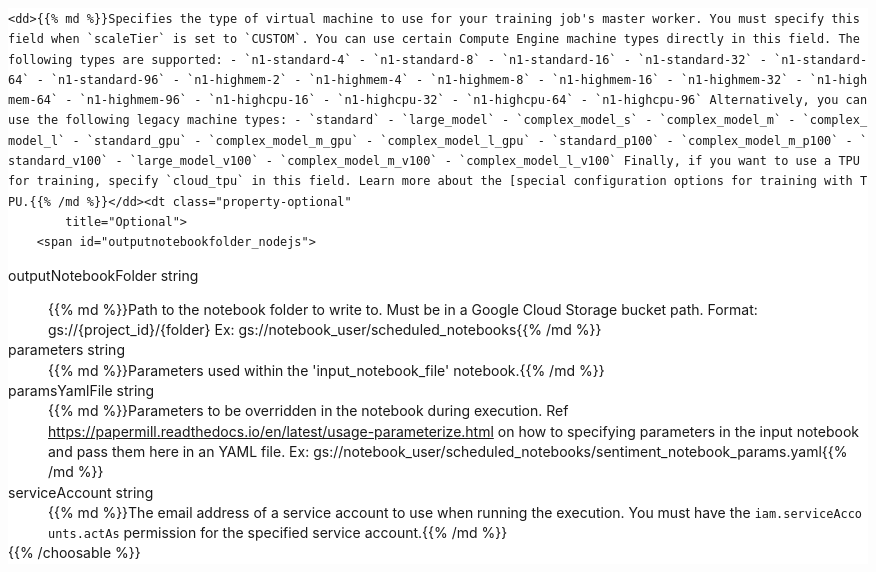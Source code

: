     <dd>{{% md %}}Specifies the type of virtual machine to use for your training job's master worker. You must specify this field when `scaleTier` is set to `CUSTOM`. You can use certain Compute Engine machine types directly in this field. The following types are supported: - `n1-standard-4` - `n1-standard-8` - `n1-standard-16` - `n1-standard-32` - `n1-standard-64` - `n1-standard-96` - `n1-highmem-2` - `n1-highmem-4` - `n1-highmem-8` - `n1-highmem-16` - `n1-highmem-32` - `n1-highmem-64` - `n1-highmem-96` - `n1-highcpu-16` - `n1-highcpu-32` - `n1-highcpu-64` - `n1-highcpu-96` Alternatively, you can use the following legacy machine types: - `standard` - `large_model` - `complex_model_s` - `complex_model_m` - `complex_model_l` - `standard_gpu` - `complex_model_m_gpu` - `complex_model_l_gpu` - `standard_p100` - `complex_model_m_p100` - `standard_v100` - `large_model_v100` - `complex_model_m_v100` - `complex_model_l_v100` Finally, if you want to use a TPU for training, specify `cloud_tpu` in this field. Learn more about the [special configuration options for training with TPU.{{% /md %}}</dd><dt class="property-optional"
            title="Optional">
        <span id="outputnotebookfolder_nodejs">
<a href="#outputnotebookfolder_nodejs" style="color: inherit; text-decoration: inherit;">output<wbr>Notebook<wbr>Folder</a>
</span>
        <span class="property-indicator"></span>
        <span class="property-type">string</span>
    </dt>
    <dd>{{% md %}}Path to the notebook folder to write to. Must be in a Google Cloud Storage bucket path. Format: gs://{project_id}/{folder} Ex: gs://notebook_user/scheduled_notebooks{{% /md %}}</dd><dt class="property-optional"
            title="Optional">
        <span id="parameters_nodejs">
<a href="#parameters_nodejs" style="color: inherit; text-decoration: inherit;">parameters</a>
</span>
        <span class="property-indicator"></span>
        <span class="property-type">string</span>
    </dt>
    <dd>{{% md %}}Parameters used within the 'input_notebook_file' notebook.{{% /md %}}</dd><dt class="property-optional"
            title="Optional">
        <span id="paramsyamlfile_nodejs">
<a href="#paramsyamlfile_nodejs" style="color: inherit; text-decoration: inherit;">params<wbr>Yaml<wbr>File</a>
</span>
        <span class="property-indicator"></span>
        <span class="property-type">string</span>
    </dt>
    <dd>{{% md %}}Parameters to be overridden in the notebook during execution. Ref https://papermill.readthedocs.io/en/latest/usage-parameterize.html on how to specifying parameters in the input notebook and pass them here in an YAML file. Ex: gs://notebook_user/scheduled_notebooks/sentiment_notebook_params.yaml{{% /md %}}</dd><dt class="property-optional"
            title="Optional">
        <span id="serviceaccount_nodejs">
<a href="#serviceaccount_nodejs" style="color: inherit; text-decoration: inherit;">service<wbr>Account</a>
</span>
        <span class="property-indicator"></span>
        <span class="property-type">string</span>
    </dt>
    <dd>{{% md %}}The email address of a service account to use when running the execution. You must have the `iam.serviceAccounts.actAs` permission for the specified service account.{{% /md %}}</dd></dl>
{{% /choosable %}}
